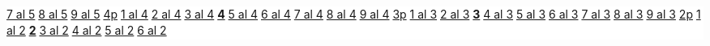 </td>
<td><a href="#7_al_5">7 al 5</a>
</td>
<td><a href="#8_al_5">8 al 5</a>
</td>
<td><a href="#9_al_5">9 al 5</a>
</td></tr>
<tr>
<th><a href="#4p">4p</a>
</th>
<td><a href="#1_al_4">1 al 4</a>
</td>
<td><a href="#2_al_4">2 al 4</a>
</td>
<td><a href="#3_al_4">3 al 4</a>
</td>
<td><b><a href="#4">4</a></b>
</td>
<td><a href="#5_al_4">5 al 4</a>
</td>
<td><a href="#6_al_4">6 al 4</a>
</td>
<td><a href="#7_al_4">7 al 4</a>
</td>
<td><a href="#8_al_4">8 al 4</a>
</td>
<td><a href="#9_al_4">9 al 4</a>
</td></tr>
<tr>
<th><a href="#3p">3p</a>
</th>
<td><a href="#1_al_3">1 al 3</a>
</td>
<td><a href="#2_al_3">2 al 3</a>
</td>
<td><b><a href="#3">3</a></b>
</td>
<td><a href="#4_al_3">4 al 3</a>
</td>
<td><a href="#5_al_3">5 al 3</a>
</td>
<td><a href="#6_al_3">6 al 3</a>
</td>
<td><a href="#7_al_3">7 al 3</a>
</td>
<td><a href="#8_al_3">8 al 3</a>
</td>
<td><a href="#9_al_3">9 al 3</a>
</td></tr>
<tr>
<th><a href="#2p">2p</a>
</th>
<td><a href="#1_al_2">1 al 2</a>
</td>
<td><b><a href="#2">2</a></b>
</td>
<td><a href="#3_al_2">3 al 2</a>
</td>
<td><a href="#4_al_2">4 al 2</a>
</td>
<td><a href="#5_al_2">5 al 2</a>
</td>
<td><a href="#6_al_2">6 al 2</a>
</td>